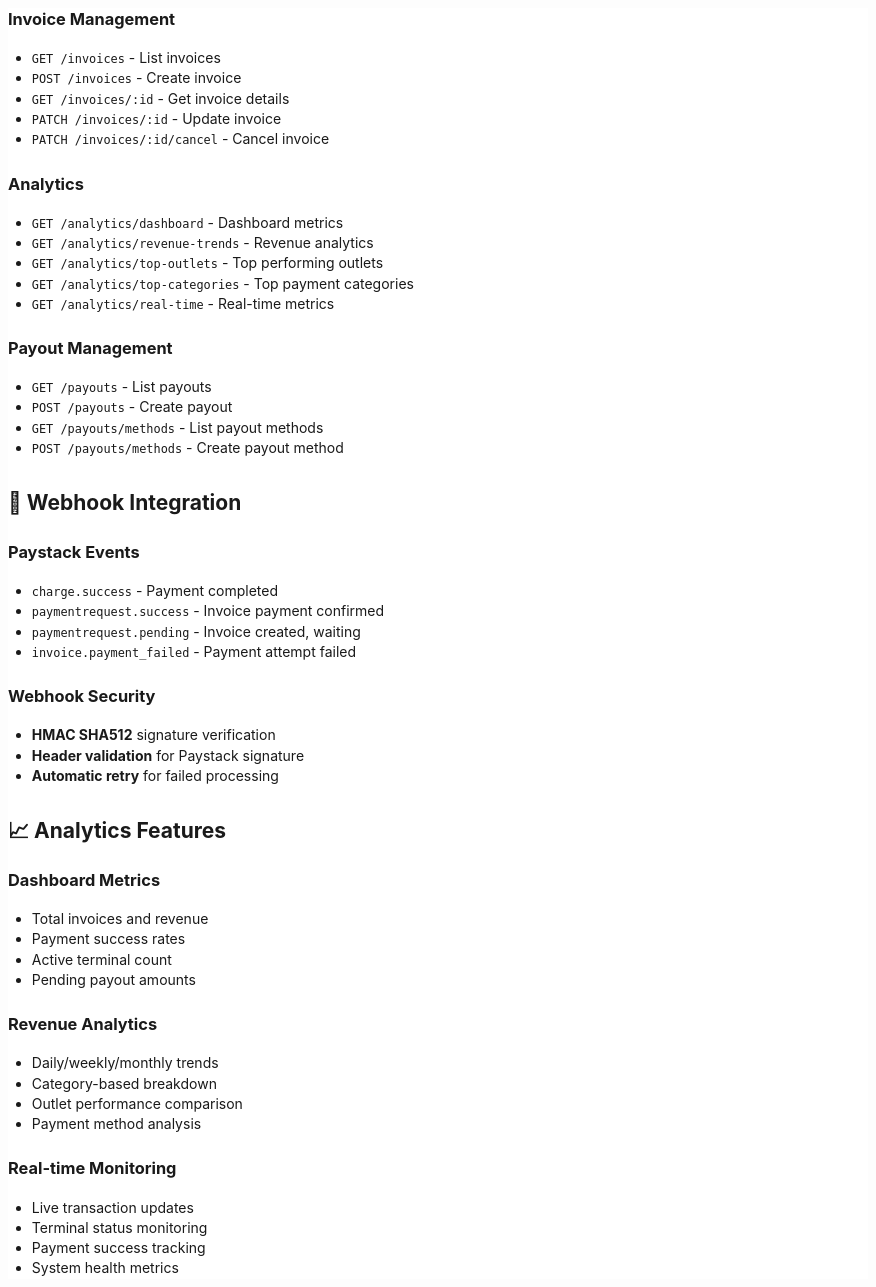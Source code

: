 ### Invoice Management
- `GET /invoices` - List invoices
- `POST /invoices` - Create invoice
- `GET /invoices/:id` - Get invoice details
- `PATCH /invoices/:id` - Update invoice
- `PATCH /invoices/:id/cancel` - Cancel invoice

### Analytics
- `GET /analytics/dashboard` - Dashboard metrics
- `GET /analytics/revenue-trends` - Revenue analytics
- `GET /analytics/top-outlets` - Top performing outlets
- `GET /analytics/top-categories` - Top payment categories
- `GET /analytics/real-time` - Real-time metrics

### Payout Management
- `GET /payouts` - List payouts
- `POST /payouts` - Create payout
- `GET /payouts/methods` - List payout methods
- `POST /payouts/methods` - Create payout method

## 🔄 Webhook Integration

### Paystack Events
- `charge.success` - Payment completed
- `paymentrequest.success` - Invoice payment confirmed
- `paymentrequest.pending` - Invoice created, waiting
- `invoice.payment_failed` - Payment attempt failed

### Webhook Security
- **HMAC SHA512** signature verification
- **Header validation** for Paystack signature
- **Automatic retry** for failed processing

## 📈 Analytics Features

### Dashboard Metrics
- Total invoices and revenue
- Payment success rates
- Active terminal count
- Pending payout amounts

### Revenue Analytics
- Daily/weekly/monthly trends
- Category-based breakdown
- Outlet performance comparison
- Payment method analysis

### Real-time Monitoring
- Live transaction updates
- Terminal status monitoring
- Payment success tracking
- System health metrics
